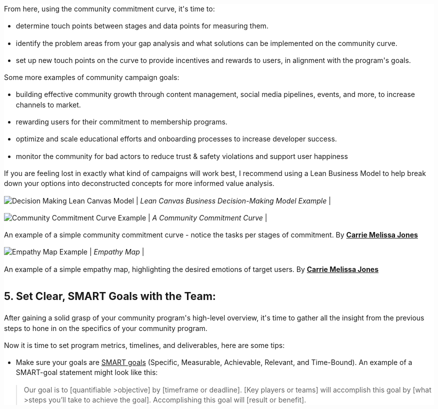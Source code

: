 From here, using the community commitment curve, it's time to:

*   determine touch points between stages and data points for measuring them.
    
*   identify the problem areas from your gap analysis and what solutions can be implemented on the community curve.
    
*   set up new touch points on the curve to provide incentives and rewards to users, in alignment with the program's goals.
    

Some more examples of community campaign goals:

*   building effective community growth through content management, social media pipelines, events, and more, to increase channels to market.
    
*   rewarding users for their commitment to membership programs.
    
*   optimize and scale educational efforts and onboarding processes to increase developer success.
    
*   monitor the community for bad actors to reduce trust & safety violations and support user happiness
    

If you are feeling lost in exactly what kind of campaigns will work best, I recommend using a Lean Business Model to help break down your options into deconstructed concepts for more informed value analysis.

![Decision Making Lean Canvas Model](https://cdn.hashnode.com/res/hashnode/image/upload/v1669949220337/Eu75HxfkW.jpg)
| *Lean Canvas Business Decision-Making Model Example* |

![Community Commitment Curve Example](https://cdn.hashnode.com/res/hashnode/image/upload/v1669949438700/vg3FPKjat.png)
| *A Community Commitment Curve* |

An example of a simple community commitment curve - notice the tasks per stages of commitment. By [**Carrie Melissa Jones**](https://www.carriemelissajones.com/blog/community-commitment-curve)

![Empathy Map Example](https://cdn.hashnode.com/res/hashnode/image/upload/v1669949448826/4gwlkjFWE.png)
| *Empathy Map* |

An example of a simple empathy map, highlighting the desired emotions of target users. By [**Carrie Melissa Jones**](https://www.carriemelissajones.com/blog/community-commitment-curve)

## 5\. Set Clear, SMART Goals with the Team:

After gaining a solid grasp of your community program's high-level overview, it's time to gather all the insight from the previous steps to hone in on the specifics of your community program.

Now it is time to set program metrics, timelines, and deliverables, here are some tips:

*   Make sure your goals are [SMART goals](https://www.atlassian.com/blog/productivity/how-to-write-smart-goals) (Specific, Measurable, Achievable, Relevant, and Time-Bound). An example of a SMART-goal statement might look like this:
    

> Our goal is to \[quantifiable &gt;objective\] by \[timeframe or deadline\]. \[Key players or teams\] will accomplish this goal by \[what &gt;steps you’ll take to achieve the goal\]. Accomplishing this goal will \[result or benefit\].
